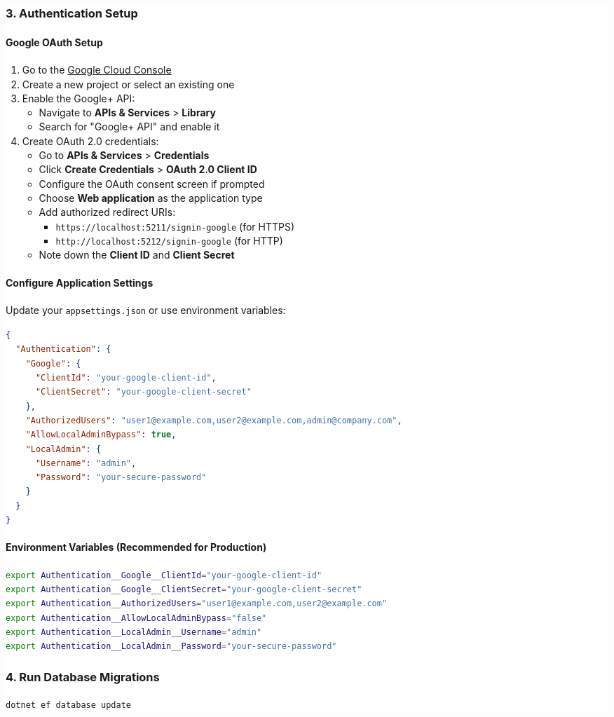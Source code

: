 ### 3. Authentication Setup

#### Google OAuth Setup
1. Go to the [Google Cloud Console](https://console.cloud.google.com/)
2. Create a new project or select an existing one
3. Enable the Google+ API:
   - Navigate to **APIs & Services** > **Library**
   - Search for "Google+ API" and enable it
4. Create OAuth 2.0 credentials:
   - Go to **APIs & Services** > **Credentials**
   - Click **Create Credentials** > **OAuth 2.0 Client ID**
   - Configure the OAuth consent screen if prompted
   - Choose **Web application** as the application type
   - Add authorized redirect URIs:
     - `https://localhost:5211/signin-google` (for HTTPS)
     - `http://localhost:5212/signin-google` (for HTTP)
   - Note down the **Client ID** and **Client Secret**

#### Configure Application Settings
Update your `appsettings.json` or use environment variables:

```json
{
  "Authentication": {
    "Google": {
      "ClientId": "your-google-client-id",
      "ClientSecret": "your-google-client-secret"
    },
    "AuthorizedUsers": "user1@example.com,user2@example.com,admin@company.com",
    "AllowLocalAdminBypass": true,
    "LocalAdmin": {
      "Username": "admin",
      "Password": "your-secure-password"
    }
  }
}
```

#### Environment Variables (Recommended for Production)
```bash
export Authentication__Google__ClientId="your-google-client-id"
export Authentication__Google__ClientSecret="your-google-client-secret"
export Authentication__AuthorizedUsers="user1@example.com,user2@example.com"
export Authentication__AllowLocalAdminBypass="false"
export Authentication__LocalAdmin__Username="admin"
export Authentication__LocalAdmin__Password="your-secure-password"
```

### 4. Run Database Migrations
```bash
dotnet ef database update
```
